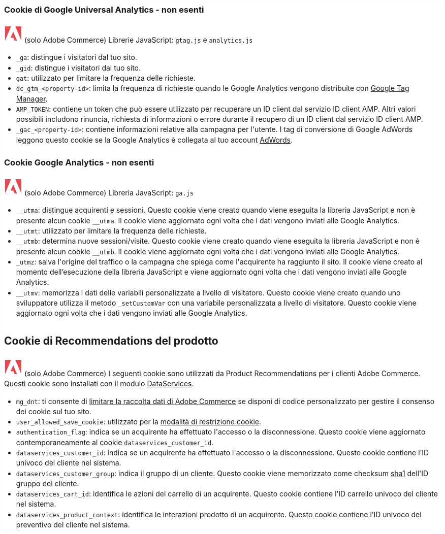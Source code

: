 ### Cookie di Google Universal Analytics - non esenti

![Adobe Commerce](../assets/adobe-logo.svg) (solo Adobe Commerce) Librerie JavaScript: `gtag.js` e `analytics.js`

- `_ga`: distingue i visitatori dal tuo sito.
- `_gid`: distingue i visitatori dal tuo sito.
- `gat`: utilizzato per limitare la frequenza delle richieste.
- `dc_gtm_<property-id>`: limita la frequenza di richieste quando le Google Analytics vengono distribuite con [Google Tag Manager](../merchandising-promotions/google-tag-manager.md).
- `AMP_TOKEN`: contiene un token che può essere utilizzato per recuperare un ID client dal servizio ID client AMP. Altri valori possibili includono rinuncia, richiesta di informazioni o errore durante il recupero di un ID client dal servizio ID client AMP.
- `_gac_<property-id>`: contiene informazioni relative alla campagna per l&#39;utente. I tag di conversione di Google AdWords leggono questo cookie se la Google Analytics è collegata al tuo account [AdWords][2].

### Cookie Google Analytics - non esenti

![Adobe Commerce](../assets/adobe-logo.svg) (solo Adobe Commerce) Libreria JavaScript: `ga.js`

- `__utma`: distingue acquirenti e sessioni. Questo cookie viene creato quando viene eseguita la libreria JavaScript e non è presente alcun cookie `__utma`. Il cookie viene aggiornato ogni volta che i dati vengono inviati alle Google Analytics.
- `__utmt`: utilizzato per limitare la frequenza delle richieste.
- `__utmb`: determina nuove sessioni/visite. Questo cookie viene creato quando viene eseguita la libreria JavaScript e non è presente alcun cookie `__utmb`. Il cookie viene aggiornato ogni volta che i dati vengono inviati alle Google Analytics.
- `_utmz`: salva l&#39;origine del traffico o la campagna che spiega come l&#39;acquirente ha raggiunto il sito. Il cookie viene creato al momento dell’esecuzione della libreria JavaScript e viene aggiornato ogni volta che i dati vengono inviati alle Google Analytics.
- `__utmv`: memorizza i dati delle variabili personalizzate a livello di visitatore. Questo cookie viene creato quando uno sviluppatore utilizza il metodo `_setCustomVar` con una variabile personalizzata a livello di visitatore. Questo cookie viene aggiornato ogni volta che i dati vengono inviati alle Google Analytics.

## Cookie di Recommendations del prodotto

![Adobe Commerce](../assets/adobe-logo.svg) (solo Adobe Commerce) I seguenti cookie sono utilizzati da Product Recommendations per i clienti Adobe Commerce. Questi cookie sono installati con il modulo [DataServices](https://experienceleague.adobe.com/docs/commerce-merchant-services/product-recommendations/getting-started/install-configure.html).

- `mg_dnt`: ti consente di [limitare la raccolta dati di Adobe Commerce](https://experienceleague.adobe.com/docs/commerce-merchant-services/product-recommendations/developer/setting-cookie.html) se disponi di codice personalizzato per gestire il consenso dei cookie sul tuo sito.
- `user_allowed_save_cookie`: utilizzato per la [modalità di restrizione cookie](#cookie-restriction-mode).
- `authentication_flag`: indica se un acquirente ha effettuato l&#39;accesso o la disconnessione. Questo cookie viene aggiornato contemporaneamente al cookie `dataservices_customer_id`.
- `dataservices_customer_id`: indica se un acquirente ha effettuato l&#39;accesso o la disconnessione. Questo cookie contiene l’ID univoco del cliente nel sistema.
- `dataservices_customer_group`: indica il gruppo di un cliente. Questo cookie viene memorizzato come checksum [sha1](https://en.wikipedia.org/wiki/SHA-1) dell&#39;ID gruppo del cliente.
- `dataservices_cart_id`: identifica le azioni del carrello di un acquirente. Questo cookie contiene l’ID carrello univoco del cliente nel sistema.
- `dataservices_product_context`: identifica le interazioni prodotto di un acquirente. Questo cookie contiene l’ID univoco del preventivo del cliente nel sistema.


[1]: https://developers.google.com/analytics/devguides/collection/analyticsjs/cookie-usage
[2]: https://support.google.com/adwords/answer/7521212